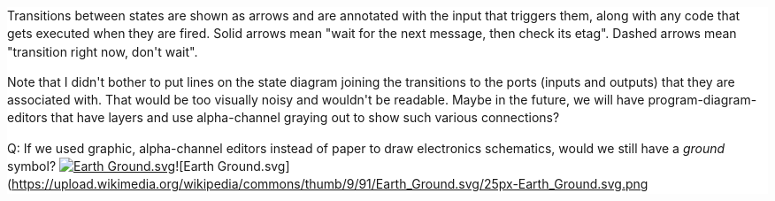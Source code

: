 Transitions between states are shown as arrows and are annotated with the input that triggers them, along with any code that gets executed when they are fired.  Solid arrows mean "wait for the next message, then check its etag".  Dashed arrows mean "transition right now, don't wait".

Note that I didn't bother to put lines on the state diagram joining the transitions to the ports (inputs and outputs) that they are associated with.  That would be too visually noisy and wouldn't be readable.  Maybe in the future, we will have program-diagram-editors that have layers and use alpha-channel graying out to show such various connections?

Q: If we used graphic, alpha-channel editors instead of paper to draw electronics schematics, would we still have a *ground* symbol?
[![Earth Ground.svg](https://upload.wikimedia.org/wikipedia/commons/thumb/9/91/Earth_Ground.svg/25px-Earth_Ground.svg.png)](https://en.wikipedia.org/wiki/File:Earth_Ground.svg)![Earth Ground.svg](https://upload.wikimedia.org/wikipedia/commons/thumb/9/91/Earth_Ground.svg/25px-Earth_Ground.svg.png
